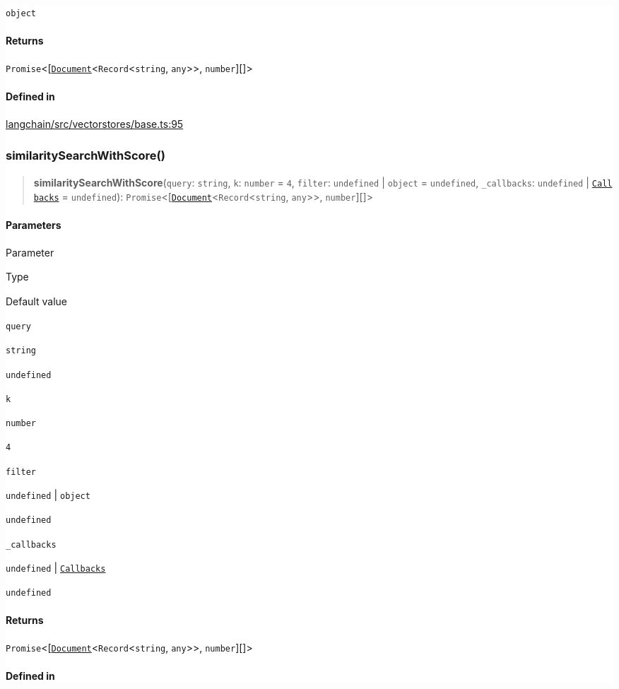`object`

#### Returns[​](#returns-10 "Direct link to Returns")

`Promise`<\[[`Document`](/docs/api/document/classes/Document)<`Record`<`string`, `any`\>\>, `number`\]\[\]\>

#### Defined in[​](#defined-in-18 "Direct link to Defined in")

[langchain/src/vectorstores/base.ts:95](https://github.com/hwchase17/langchainjs/blob/46e1734/langchain/src/vectorstores/base.ts#L95)

### similaritySearchWithScore()[​](#similaritysearchwithscore "Direct link to similaritySearchWithScore()")

> **similaritySearchWithScore**(`query`: `string`, `k`: `number` = `4`, `filter`: `undefined` | `object` = `undefined`, `_callbacks`: `undefined` | [`Callbacks`](/docs/api/callbacks/types/Callbacks) = `undefined`): `Promise`<\[[`Document`](/docs/api/document/classes/Document)<`Record`<`string`, `any`\>\>, `number`\]\[\]\>

#### Parameters[​](#parameters-7 "Direct link to Parameters")

Parameter

Type

Default value

`query`

`string`

`undefined`

`k`

`number`

`4`

`filter`

`undefined` | `object`

`undefined`

`_callbacks`

`undefined` | [`Callbacks`](/docs/api/callbacks/types/Callbacks)

`undefined`

#### Returns[​](#returns-11 "Direct link to Returns")

`Promise`<\[[`Document`](/docs/api/document/classes/Document)<`Record`<`string`, `any`\>\>, `number`\]\[\]\>

#### Defined in[​](#defined-in-19 "Direct link to Defined in")
